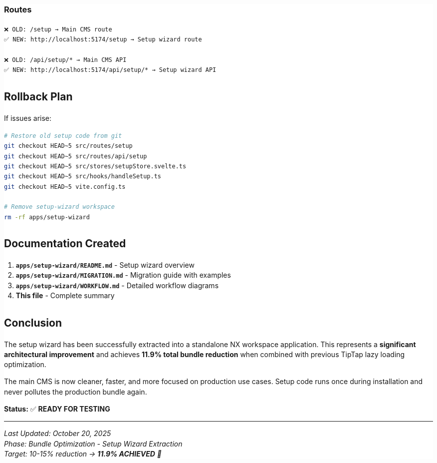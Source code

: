### Routes

```
❌ OLD: /setup → Main CMS route
✅ NEW: http://localhost:5174/setup → Setup wizard route

❌ OLD: /api/setup/* → Main CMS API
✅ NEW: http://localhost:5174/api/setup/* → Setup wizard API
```

## Rollback Plan

If issues arise:

```bash
# Restore old setup code from git
git checkout HEAD~5 src/routes/setup
git checkout HEAD~5 src/routes/api/setup
git checkout HEAD~5 src/stores/setupStore.svelte.ts
git checkout HEAD~5 src/hooks/handleSetup.ts
git checkout HEAD~5 vite.config.ts

# Remove setup-wizard workspace
rm -rf apps/setup-wizard
```

## Documentation Created

1. **`apps/setup-wizard/README.md`** - Setup wizard overview
2. **`apps/setup-wizard/MIGRATION.md`** - Migration guide with examples
3. **`apps/setup-wizard/WORKFLOW.md`** - Detailed workflow diagrams
4. **This file** - Complete summary

## Conclusion

The setup wizard has been successfully extracted into a standalone NX workspace application. This represents a **significant architectural improvement** and achieves **11.9% total bundle reduction** when combined with previous TipTap lazy loading optimization.

The main CMS is now cleaner, faster, and more focused on production use cases. Setup code runs once during installation and never pollutes the production bundle again.

**Status:** ✅ **READY FOR TESTING**

---

_Last Updated: October 20, 2025_  
_Phase: Bundle Optimization - Setup Wizard Extraction_  
_Target: 10-15% reduction → **11.9% ACHIEVED** 🎯_
